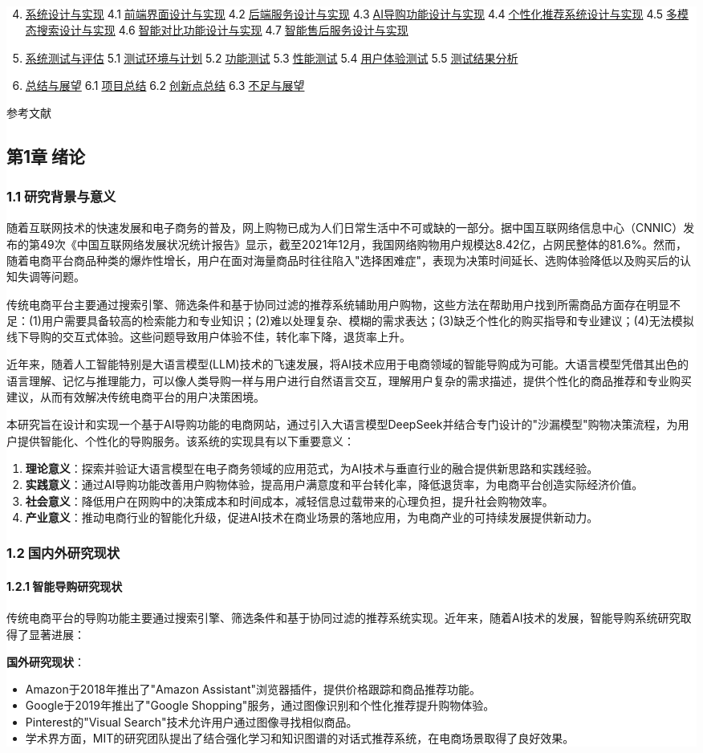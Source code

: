 4. [系统设计与实现](#第4章-系统详细设计与实现)
   4.1 [前端界面设计与实现](#41-前端界面设计与实现)
   4.2 [后端服务设计与实现](#42-后端服务设计与实现)
   4.3 [AI导购功能设计与实现](#43-ai导购功能设计与实现)
   4.4 [个性化推荐系统设计与实现](#44-个性化推荐系统设计与实现)
   4.5 [多模态搜索设计与实现](#45-多模态搜索设计与实现)
   4.6 [智能对比功能设计与实现](#46-智能对比功能设计与实现)
   4.7 [智能售后服务设计与实现](#47-智能售后服务设计与实现)

5. [系统测试与评估](#第5章-系统测试与评估)
   5.1 [测试环境与计划](#51-测试环境与方法)
   5.2 [功能测试](#52-功能测试)
   5.3 [性能测试](#53-性能测试)
   5.4 [用户体验测试](#54-用户体验测试)
   5.5 [测试结果分析](#55-测试结果分析)

6. [总结与展望](#第6章-总结与展望)
   6.1 [项目总结](#61-研究工作总结)
   6.2 [创新点总结](#62-创新点总结)
   6.3 [不足与展望](#63-不足与展望)

参考文献

## 第1章 绪论

### 1.1 研究背景与意义

随着互联网技术的快速发展和电子商务的普及，网上购物已成为人们日常生活中不可或缺的一部分。据中国互联网络信息中心（CNNIC）发布的第49次《中国互联网络发展状况统计报告》显示，截至2021年12月，我国网络购物用户规模达8.42亿，占网民整体的81.6%。然而，随着电商平台商品种类的爆炸性增长，用户在面对海量商品时往往陷入"选择困难症"，表现为决策时间延长、选购体验降低以及购买后的认知失调等问题。

传统电商平台主要通过搜索引擎、筛选条件和基于协同过滤的推荐系统辅助用户购物，这些方法在帮助用户找到所需商品方面存在明显不足：(1)用户需要具备较高的检索能力和专业知识；(2)难以处理复杂、模糊的需求表达；(3)缺乏个性化的购买指导和专业建议；(4)无法模拟线下导购的交互式体验。这些问题导致用户体验不佳，转化率下降，退货率上升。

近年来，随着人工智能特别是大语言模型(LLM)技术的飞速发展，将AI技术应用于电商领域的智能导购成为可能。大语言模型凭借其出色的语言理解、记忆与推理能力，可以像人类导购一样与用户进行自然语言交互，理解用户复杂的需求描述，提供个性化的商品推荐和专业购买建议，从而有效解决传统电商平台的用户决策困境。

本研究旨在设计和实现一个基于AI导购功能的电商网站，通过引入大语言模型DeepSeek并结合专门设计的"沙漏模型"购物决策流程，为用户提供智能化、个性化的导购服务。该系统的实现具有以下重要意义：

1. **理论意义**：探索并验证大语言模型在电子商务领域的应用范式，为AI技术与垂直行业的融合提供新思路和实践经验。
2. **实践意义**：通过AI导购功能改善用户购物体验，提高用户满意度和平台转化率，降低退货率，为电商平台创造实际经济价值。
3. **社会意义**：降低用户在网购中的决策成本和时间成本，减轻信息过载带来的心理负担，提升社会购物效率。
4. **产业意义**：推动电商行业的智能化升级，促进AI技术在商业场景的落地应用，为电商产业的可持续发展提供新动力。

### 1.2 国内外研究现状

#### 1.2.1 智能导购研究现状

传统电商平台的导购功能主要通过搜索引擎、筛选条件和基于协同过滤的推荐系统实现。近年来，随着AI技术的发展，智能导购系统研究取得了显著进展：

**国外研究现状**：
- Amazon于2018年推出了"Amazon Assistant"浏览器插件，提供价格跟踪和商品推荐功能。
- Google于2019年推出了"Google Shopping"服务，通过图像识别和个性化推荐提升购物体验。
- Pinterest的"Visual Search"技术允许用户通过图像寻找相似商品。
- 学术界方面，MIT的研究团队提出了结合强化学习和知识图谱的对话式推荐系统，在电商场景取得了良好效果。
